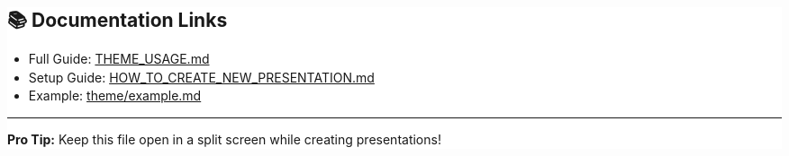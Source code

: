 ## 📚 Documentation Links

- Full Guide: [THEME_USAGE.md](./THEME_USAGE.md)
- Setup Guide: [HOW_TO_CREATE_NEW_PRESENTATION.md](./HOW_TO_CREATE_NEW_PRESENTATION.md)
- Example: [theme/example.md](./theme/example.md)

---

**Pro Tip:** Keep this file open in a split screen while creating presentations!


